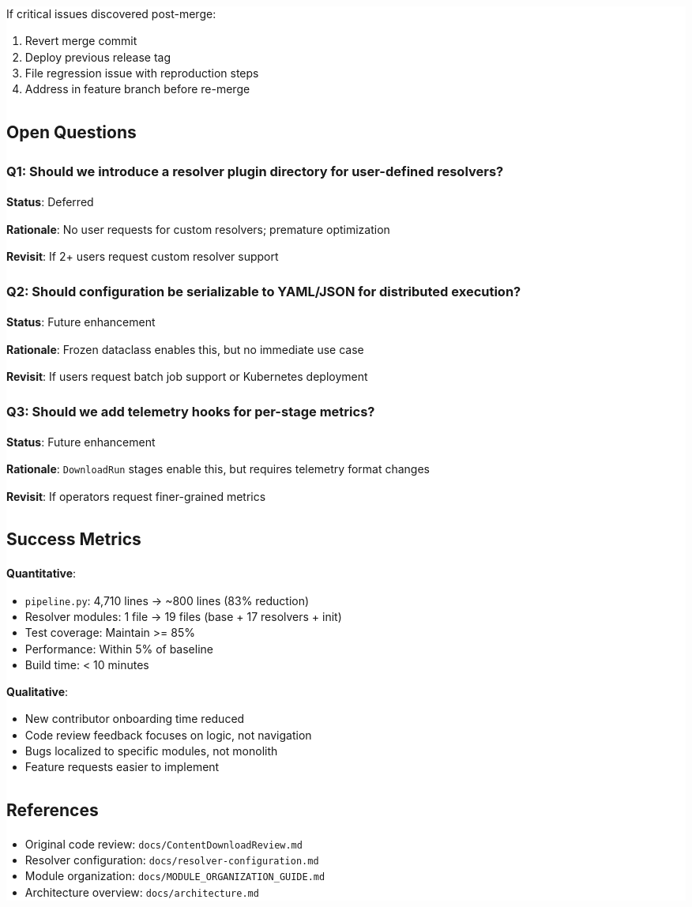 If critical issues discovered post-merge:

1. Revert merge commit
2. Deploy previous release tag
3. File regression issue with reproduction steps
4. Address in feature branch before re-merge

## Open Questions

### Q1: Should we introduce a resolver plugin directory for user-defined resolvers?

**Status**: Deferred

**Rationale**: No user requests for custom resolvers; premature optimization

**Revisit**: If 2+ users request custom resolver support

### Q2: Should configuration be serializable to YAML/JSON for distributed execution?

**Status**: Future enhancement

**Rationale**: Frozen dataclass enables this, but no immediate use case

**Revisit**: If users request batch job support or Kubernetes deployment

### Q3: Should we add telemetry hooks for per-stage metrics?

**Status**: Future enhancement

**Rationale**: `DownloadRun` stages enable this, but requires telemetry format changes

**Revisit**: If operators request finer-grained metrics

## Success Metrics

**Quantitative**:

- `pipeline.py`: 4,710 lines → ~800 lines (83% reduction)
- Resolver modules: 1 file → 19 files (base + 17 resolvers + init)
- Test coverage: Maintain >= 85%
- Performance: Within 5% of baseline
- Build time: < 10 minutes

**Qualitative**:

- New contributor onboarding time reduced
- Code review feedback focuses on logic, not navigation
- Bugs localized to specific modules, not monolith
- Feature requests easier to implement

## References

- Original code review: `docs/ContentDownloadReview.md`
- Resolver configuration: `docs/resolver-configuration.md`
- Module organization: `docs/MODULE_ORGANIZATION_GUIDE.md`
- Architecture overview: `docs/architecture.md`
